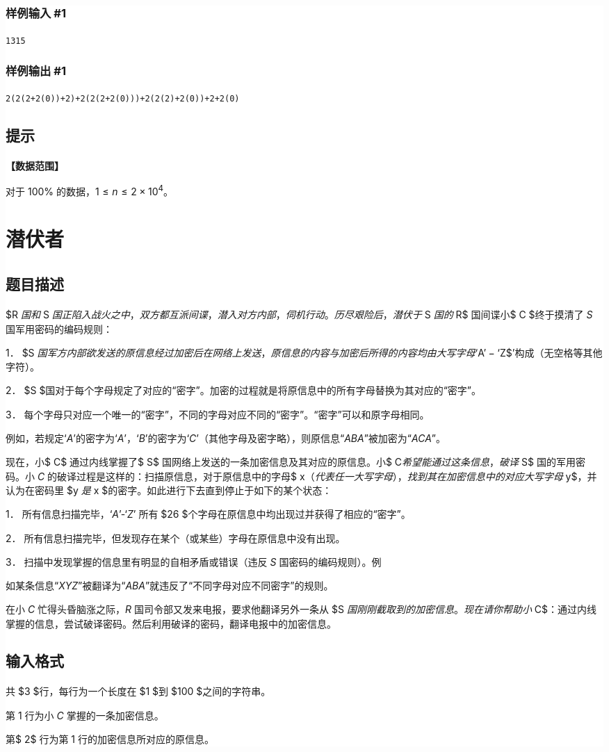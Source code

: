 ### 样例输入 #1

```
1315
```

### 样例输出 #1

```
2(2(2+2(0))+2)+2(2(2+2(0)))+2(2(2)+2(0))+2+2(0)
```

## 提示

**【数据范围】**

对于 $100\%$ 的数据，$1 \le n \le 2 \times {10}^4$。





# 潜伏者

## 题目描述

$R $国和$ S $国正陷入战火之中，双方都互派间谍，潜入对方内部，伺机行动。历尽艰险后，潜伏于$ S $国的$ R$ 国间谍小$ C $终于摸清了 $S$ 国军用密码的编码规则：

1． $S $国军方内部欲发送的原信息经过加密后在网络上发送，原信息的内容与加密后所得的内容均由大写字母‘$A$’-‘$Z$’构成（无空格等其他字符）。

2． $S $国对于每个字母规定了对应的“密字”。加密的过程就是将原信息中的所有字母替换为其对应的“密字”。

3． 每个字母只对应一个唯一的“密字”，不同的字母对应不同的“密字”。“密字”可以和原字母相同。

例如，若规定‘$A$’的密字为‘$A$’，‘$B$’的密字为‘$C$’（其他字母及密字略），则原信息“$ABA$”被加密为“$ACA$”。

现在，小$ C$ 通过内线掌握了$ S$ 国网络上发送的一条加密信息及其对应的原信息。小$ C$希望能通过这条信息，破译$ S$ 国的军用密码。小 $C$ 的破译过程是这样的：扫描原信息，对于原信息中的字母$ x$（代表任一大写字母），找到其在加密信息中的对应大写字母$ y$，并认为在密码里 $y $是$ x $的密字。如此进行下去直到停止于如下的某个状态：

1． 所有信息扫描完毕，‘$A$’-‘$Z$’ 所有 $26 $个字母在原信息中均出现过并获得了相应的“密字”。

2． 所有信息扫描完毕，但发现存在某个（或某些）字母在原信息中没有出现。

3． 扫描中发现掌握的信息里有明显的自相矛盾或错误（违反 $S$ 国密码的编码规则）。例

如某条信息“$XYZ$”被翻译为“$ABA$”就违反了“不同字母对应不同密字”的规则。

在小 $C$ 忙得头昏脑涨之际，$R$ 国司令部又发来电报，要求他翻译另外一条从 $S $国刚刚截取到的加密信息。现在请你帮助小$ C$：通过内线掌握的信息，尝试破译密码。然后利用破译的密码，翻译电报中的加密信息。

## 输入格式

共 $3 $行，每行为一个长度在 $1 $到 $100 $之间的字符串。

第 $1$ 行为小 $C$ 掌握的一条加密信息。

第$ 2$ 行为第 $1$ 行的加密信息所对应的原信息。
